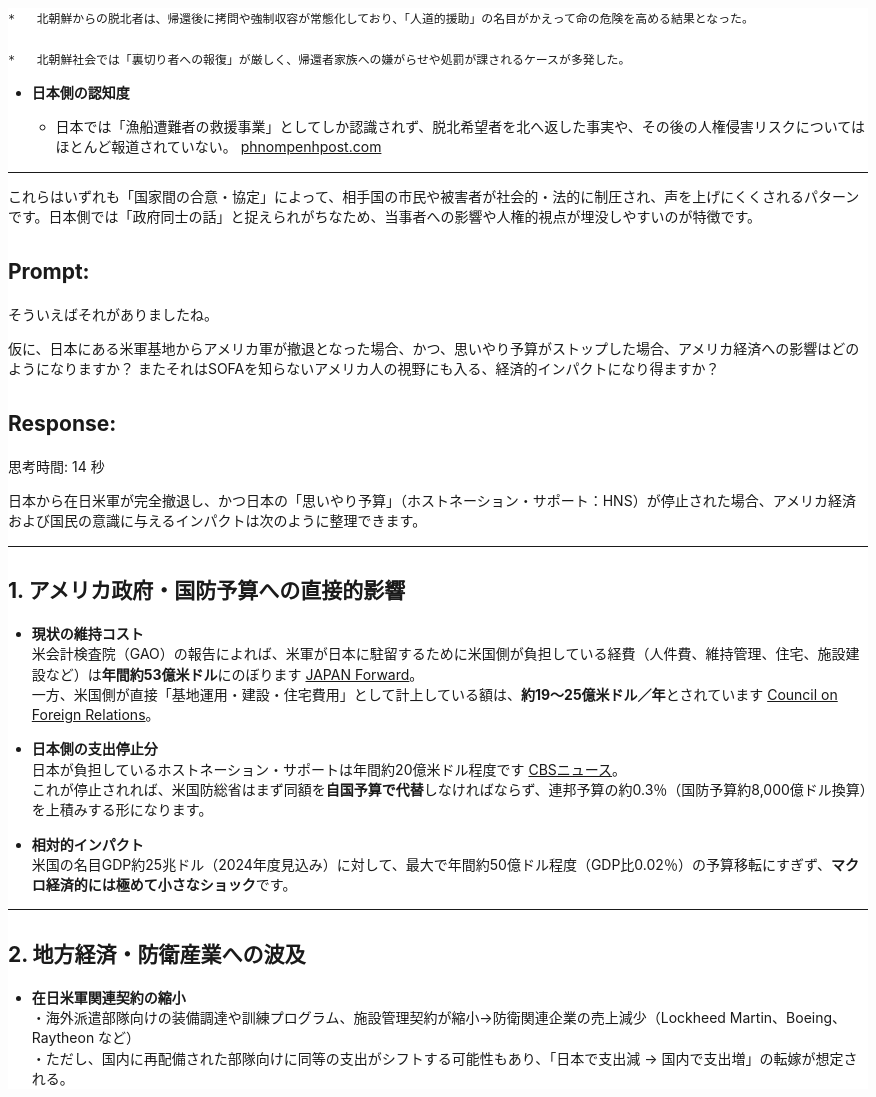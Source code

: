     *   北朝鮮からの脱北者は、帰還後に拷問や強制収容が常態化しており、「人道的援助」の名目がかえって命の危険を高める結果となった。
        
    *   北朝鮮社会では「裏切り者への報復」が厳しく、帰還者家族への嫌がらせや処罰が課されるケースが多発した。
        
*   **日本側の認知度**
    
    *   日本では「漁船遭難者の救援事業」としてしか認識されず、脱北希望者を北へ返した事実や、その後の人権侵害リスクについてはほとんど報道されていない。 [phnompenhpost.com](https://www.phnompenhpost.com/international/north-korea-defectors-japan-recall-torment-repatriation?utm_source=chatgpt.com)
        

* * *

これらはいずれも「国家間の合意・協定」によって、相手国の市民や被害者が社会的・法的に制圧され、声を上げにくくされるパターンです。日本側では「政府同士の話」と捉えられがちなため、当事者への影響や人権的視点が埋没しやすいのが特徴です。

## Prompt:
そういえばそれがありましたね。

仮に、日本にある米軍基地からアメリカ軍が撤退となった場合、かつ、思いやり予算がストップした場合、アメリカ経済への影響はどのようになりますか？
またそれはSOFAを知らないアメリカ人の視野にも入る、経済的インパクトになり得ますか？

## Response:
思考時間: 14 秒

日本から在日米軍が完全撤退し、かつ日本の「思いやり予算」（ホストネーション・サポート：HNS）が停止された場合、アメリカ経済および国民の意識に与えるインパクトは次のように整理できます。

* * *

1\. アメリカ政府・国防予算への直接的影響
----------------------

*   **現状の維持コスト**  
    米会計検査院（GAO）の報告によれば、米軍が日本に駐留するために米国側が負担している経費（人件費、維持管理、住宅、施設建設など）は**年間約53億米ドル**にのぼります [JAPAN Forward](https://japan-forward.com/for-the-us-military-in-japan-defending-the-host-country-is-the-smallest-piece/?utm_source=chatgpt.com)。  
    一方、米国側が直接「基地運用・建設・住宅費用」として計上している額は、**約19～25億米ドル／年**とされています [Council on Foreign Relations](https://www.cfr.org/backgrounder/us-japan-alliance?utm_source=chatgpt.com)。
    
*   **日本側の支出停止分**  
    日本が負担しているホストネーション・サポートは年間約20億米ドル程度です [CBSニュース](https://www.cbsnews.com/news/japan-us-military-host-nation-budget-china-north-korea-russia-threats/?utm_source=chatgpt.com)。  
    これが停止されれば、米国防総省はまず同額を**自国予算で代替**しなければならず、連邦予算の約0.3％（国防予算約8,000億ドル換算）を上積みする形になります。
    
*   **相対的インパクト**  
    米国の名目GDP約25兆ドル（2024年度見込み）に対して、最大で年間約50億ドル程度（GDP比0.02％）の予算移転にすぎず、**マクロ経済的には極めて小さなショック**です。
    

* * *

2\. 地方経済・防衛産業への波及
-----------------

*   **在日米軍関連契約の縮小**  
    ・海外派遣部隊向けの装備調達や訓練プログラム、施設管理契約が縮小→防衛関連企業の売上減少（Lockheed Martin、Boeing、Raytheon など）  
    ・ただし、国内に再配備された部隊向けに同等の支出がシフトする可能性もあり、「日本で支出減 → 国内で支出増」の転嫁が想定される。
    
